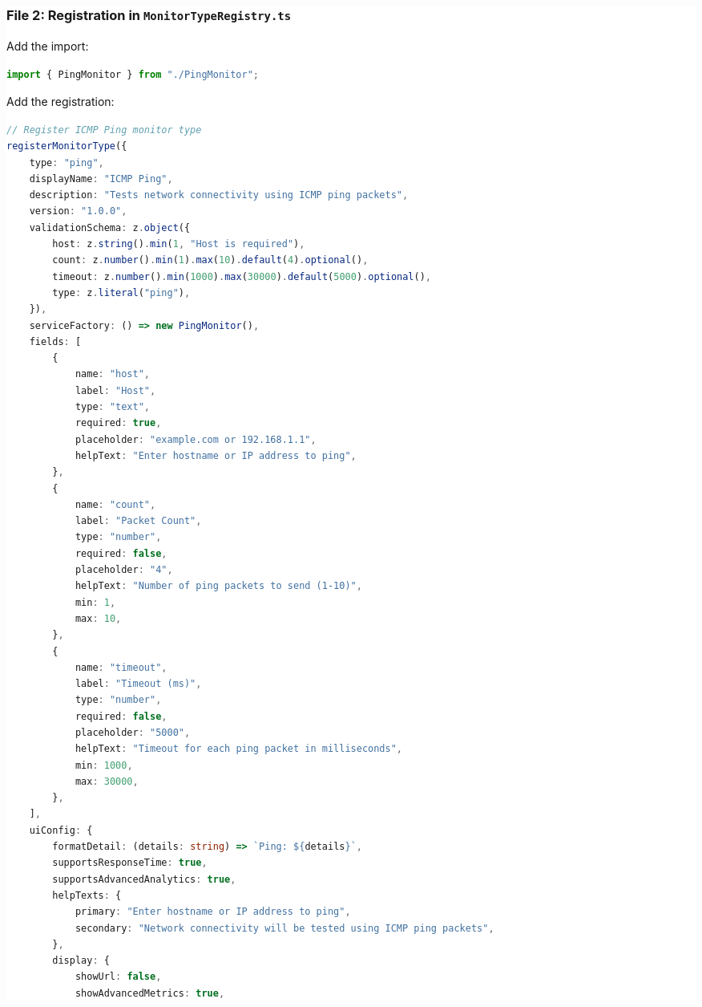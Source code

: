 ### **File 2: Registration in `MonitorTypeRegistry.ts`**

Add the import:

```typescript
import { PingMonitor } from "./PingMonitor";
```

Add the registration:

```typescript
// Register ICMP Ping monitor type
registerMonitorType({
    type: "ping",
    displayName: "ICMP Ping",
    description: "Tests network connectivity using ICMP ping packets",
    version: "1.0.0",
    validationSchema: z.object({
        host: z.string().min(1, "Host is required"),
        count: z.number().min(1).max(10).default(4).optional(),
        timeout: z.number().min(1000).max(30000).default(5000).optional(),
        type: z.literal("ping"),
    }),
    serviceFactory: () => new PingMonitor(),
    fields: [
        {
            name: "host",
            label: "Host",
            type: "text",
            required: true,
            placeholder: "example.com or 192.168.1.1",
            helpText: "Enter hostname or IP address to ping",
        },
        {
            name: "count",
            label: "Packet Count",
            type: "number",
            required: false,
            placeholder: "4",
            helpText: "Number of ping packets to send (1-10)",
            min: 1,
            max: 10,
        },
        {
            name: "timeout",
            label: "Timeout (ms)",
            type: "number",
            required: false,
            placeholder: "5000",
            helpText: "Timeout for each ping packet in milliseconds",
            min: 1000,
            max: 30000,
        },
    ],
    uiConfig: {
        formatDetail: (details: string) => `Ping: ${details}`,
        supportsResponseTime: true,
        supportsAdvancedAnalytics: true,
        helpTexts: {
            primary: "Enter hostname or IP address to ping",
            secondary: "Network connectivity will be tested using ICMP ping packets",
        },
        display: {
            showUrl: false,
            showAdvancedMetrics: true,
```